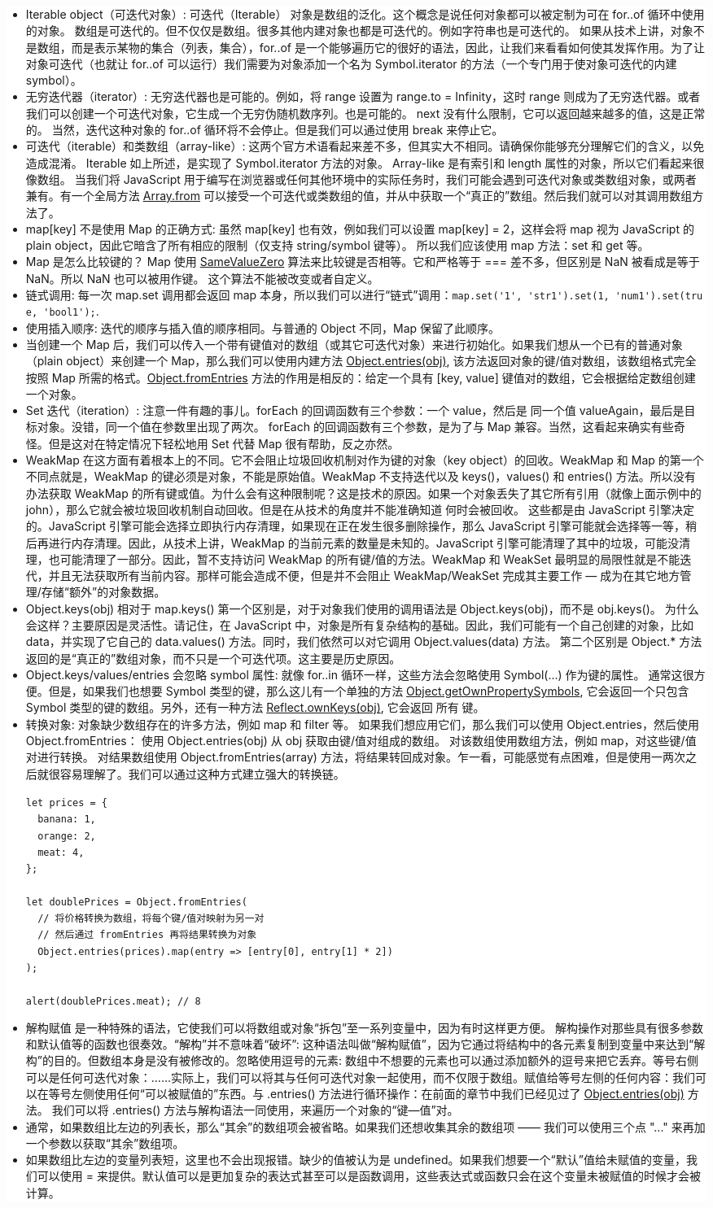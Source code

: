 * Iterable object（可迭代对象）: 可迭代（Iterable） 对象是数组的泛化。这个概念是说任何对象都可以被定制为可在 for..of 循环中使用的对象。 数组是可迭代的。但不仅仅是数组。很多其他内建对象也都是可迭代的。例如字符串也是可迭代的。 如果从技术上讲，对象不是数组，而是表示某物的集合（列表，集合），for..of 是一个能够遍历它的很好的语法，因此，让我们来看看如何使其发挥作用。为了让对象可迭代（也就让 for..of 可以运行）我们需要为对象添加一个名为 Symbol.iterator 的方法（一个专门用于使对象可迭代的内建 symbol）。
* 无穷迭代器（iterator）: 无穷迭代器也是可能的。例如，将 range 设置为 range.to = Infinity，这时 range 则成为了无穷迭代器。或者我们可以创建一个可迭代对象，它生成一个无穷伪随机数序列。也是可能的。 next 没有什么限制，它可以返回越来越多的值，这是正常的。 当然，迭代这种对象的 for..of 循环将不会停止。但是我们可以通过使用 break 来停止它。
* 可迭代（iterable）和类数组（array-like）: 这两个官方术语看起来差不多，但其实大不相同。请确保你能够充分理解它们的含义，以免造成混淆。 Iterable 如上所述，是实现了 Symbol.iterator 方法的对象。 Array-like 是有索引和 length 属性的对象，所以它们看起来很像数组。 当我们将 JavaScript 用于编写在浏览器或任何其他环境中的实际任务时，我们可能会遇到可迭代对象或类数组对象，或两者兼有。有一个全局方法 [Array.from](https://developer.mozilla.org/zh/docs/Web/JavaScript/Reference/Global_Objects/Array/from) 可以接受一个可迭代或类数组的值，并从中获取一个“真正的”数组。然后我们就可以对其调用数组方法了。
* map\[key] 不是使用 Map 的正确方式: 虽然 map\[key] 也有效，例如我们可以设置 map\[key] = 2，这样会将 map 视为 JavaScript 的 plain object，因此它暗含了所有相应的限制（仅支持 string/symbol 键等）。 所以我们应该使用 map 方法：set 和 get 等。
* Map 是怎么比较键的？ Map 使用 [SameValueZero](https://tc39.github.io/ecma262/#sec-samevaluezero) 算法来比较键是否相等。它和严格等于 === 差不多，但区别是 NaN 被看成是等于 NaN。所以 NaN 也可以被用作键。 这个算法不能被改变或者自定义。
* 链式调用: 每一次 map.set 调用都会返回 map 本身，所以我们可以进行“链式”调用：`map.set('1', 'str1').set(1, 'num1').set(true, 'bool1');`.
* 使用插入顺序: 迭代的顺序与插入值的顺序相同。与普通的 Object 不同，Map 保留了此顺序。
* 当创建一个 Map 后，我们可以传入一个带有键值对的数组（或其它可迭代对象）来进行初始化。如果我们想从一个已有的普通对象（plain object）来创建一个 Map，那么我们可以使用内建方法 [Object.entries(obj)](https://developer.mozilla.org/zh/docs/Web/JavaScript/Reference/Global_Objects/Object/entries), 该方法返回对象的键/值对数组，该数组格式完全按照 Map 所需的格式。[Object.fromEntries](https://developer.mozilla.org/en-US/docs/Web/JavaScript/Reference/Global_Objects/Object/fromEntries) 方法的作用是相反的：给定一个具有 \[key, value] 键值对的数组，它会根据给定数组创建一个对象。
* Set 迭代（iteration）: 注意一件有趣的事儿。forEach 的回调函数有三个参数：一个 value，然后是 同一个值 valueAgain，最后是目标对象。没错，同一个值在参数里出现了两次。 forEach 的回调函数有三个参数，是为了与 Map 兼容。当然，这看起来确实有些奇怪。但是这对在特定情况下轻松地用 Set 代替 Map 很有帮助，反之亦然。
* WeakMap 在这方面有着根本上的不同。它不会阻止垃圾回收机制对作为键的对象（key object）的回收。WeakMap 和 Map 的第一个不同点就是，WeakMap 的键必须是对象，不能是原始值。WeakMap 不支持迭代以及 keys()，values() 和 entries() 方法。所以没有办法获取 WeakMap 的所有键或值。为什么会有这种限制呢？这是技术的原因。如果一个对象丢失了其它所有引用（就像上面示例中的 john），那么它就会被垃圾回收机制自动回收。但是在从技术的角度并不能准确知道 何时会被回收。 这些都是由 JavaScript 引擎决定的。JavaScript 引擎可能会选择立即执行内存清理，如果现在正在发生很多删除操作，那么 JavaScript 引擎可能就会选择等一等，稍后再进行内存清理。因此，从技术上讲，WeakMap 的当前元素的数量是未知的。JavaScript 引擎可能清理了其中的垃圾，可能没清理，也可能清理了一部分。因此，暂不支持访问 WeakMap 的所有键/值的方法。WeakMap 和 WeakSet 最明显的局限性就是不能迭代，并且无法获取所有当前内容。那样可能会造成不便，但是并不会阻止 WeakMap/WeakSet 完成其主要工作 — 成为在其它地方管理/存储“额外”的对象数据。
* Object.keys(obj) 相对于 map.keys() 第一个区别是，对于对象我们使用的调用语法是 Object.keys(obj)，而不是 obj.keys()。 为什么会这样？主要原因是灵活性。请记住，在 JavaScript 中，对象是所有复杂结构的基础。因此，我们可能有一个自己创建的对象，比如 data，并实现了它自己的 data.values() 方法。同时，我们依然可以对它调用 Object.values(data) 方法。 第二个区别是 Object.* 方法返回的是“真正的”数组对象，而不只是一个可迭代项。这主要是历史原因。
* Object.keys/values/entries 会忽略 symbol 属性: 就像 for..in 循环一样，这些方法会忽略使用 Symbol(...) 作为键的属性。 通常这很方便。但是，如果我们也想要 Symbol 类型的键，那么这儿有一个单独的方法 [Object.getOwnPropertySymbols](https://developer.mozilla.org/zh/docs/Web/JavaScript/Reference/Global_Objects/Object/getOwnPropertySymbols), 它会返回一个只包含 Symbol 类型的键的数组。另外，还有一种方法 [Reflect.ownKeys(obj)](https://developer.mozilla.org/zh/docs/Web/JavaScript/Reference/Global_Objects/Reflect/ownKeys), 它会返回 所有 键。
* 转换对象: 对象缺少数组存在的许多方法，例如 map 和 filter 等。 如果我们想应用它们，那么我们可以使用 Object.entries，然后使用 Object.fromEntries： 使用 Object.entries(obj) 从 obj 获取由键/值对组成的数组。 对该数组使用数组方法，例如 map，对这些键/值对进行转换。 对结果数组使用 Object.fromEntries(array) 方法，将结果转回成对象。乍一看，可能感觉有点困难，但是使用一两次之后就很容易理解了。我们可以通过这种方式建立强大的转换链。
  ```text
  let prices = {
    banana: 1,
    orange: 2,
    meat: 4,
  };
  
  let doublePrices = Object.fromEntries(
    // 将价格转换为数组，将每个键/值对映射为另一对
    // 然后通过 fromEntries 再将结果转换为对象
    Object.entries(prices).map(entry => [entry[0], entry[1] * 2])
  );
  
  alert(doublePrices.meat); // 8
  ```
* 解构赋值 是一种特殊的语法，它使我们可以将数组或对象“拆包”至一系列变量中，因为有时这样更方便。 解构操作对那些具有很多参数和默认值等的函数也很奏效。“解构”并不意味着“破坏”: 
这种语法叫做“解构赋值”，因为它通过将结构中的各元素复制到变量中来达到“解构”的目的。但数组本身是没有被修改的。忽略使用逗号的元素: 数组中不想要的元素也可以通过添加额外的逗号来把它丢弃。等号右侧可以是任何可迭代对象：……实际上，我们可以将其与任何可迭代对象一起使用，而不仅限于数组。赋值给等号左侧的任何内容：我们可以在等号左侧使用任何“可以被赋值的”东西。与 .entries() 方法进行循环操作：在前面的章节中我们已经见过了 [Object.entries(obj)](https://developer.mozilla.org/zh/docs/Web/JavaScript/Reference/Global_Objects/Object/entries) 方法。 我们可以将 .entries() 方法与解构语法一同使用，来遍历一个对象的“键—值”对。
* 通常，如果数组比左边的列表长，那么“其余”的数组项会被省略。如果我们还想收集其余的数组项 —— 我们可以使用三个点 "..." 来再加一个参数以获取“其余”数组项。
* 如果数组比左边的变量列表短，这里也不会出现报错。缺少的值被认为是 undefined。如果我们想要一个“默认”值给未赋值的变量，我们可以使用 = 来提供。默认值可以是更加复杂的表达式甚至可以是函数调用，这些表达式或函数只会在这个变量未被赋值的时候才会被计算。